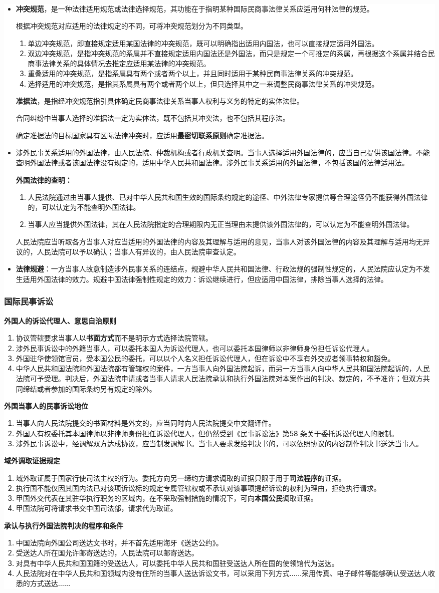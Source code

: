 - **冲突规范**，是一种法律适用规范或法律选择规范，其功能在于指明某种国际民商事法律关系应适用何种法律的规范。

  根据冲突规范对应适用的法律规定的不同，可将冲突规范划分为不同类型。

  1. 单边冲突规范，即直接规定适用某国法律的冲突规范，既可以明确指出适用内国法，也可以直接规定适用外国法。
  2. 双边冲突规范，是指冲突规范的系属并不直接规定适用内国法还是外国法，而只是规定一个可推定的系属，再根据这个系属并结合民商事法律关系的具体情况去推定应适用某法律的冲突规范。
  3. 重叠适用的冲突规范，是指系属具有两个或者两个以上，并且同时适用于某种民商事法律关系的冲突规范。
  4. 选择适用的冲突规范，是指其系属具有两个或者两个以上，但只选择其中之一来调整民商事法律关系的冲突规范。

  **准据法**，是指经冲突规范指引具体确定民商事法律关系当事人权利与义务的特定的实体法律。

  合同纠纷中当事人选择的准据法一定为实体法，既不包括其冲突法，也不包括其程序法。

  确定准据法的目标国家具有区际法律冲突时，应适用**最密切联系原则**确定准据法。

- 涉外民事关系适用的外国法律，由人民法院、仲裁机构或者行政机关查明。当事人选择适用外国法律的，应当自己提供该国法律。不能查明外国法律或者该国法律没有规定的，适用中华人民共和国法律。涉外民事关系适用的外国法律，不包括该国的法律适用法。

  **外国法律的查明：**

  1. 人民法院通过由当事人提供、已对中华人民共和国生效的国际条约规定的途径、中外法律专家提供等合理途径仍不能获得外国法律的，可以认定为不能查明外国法律。

  2. 当事人应当提供外国法律，其在人民法院指定的合理期限内无正当理由未提供该外国法律的，可以认定为不能查明外国法律。

  人民法院应当听取各方当事人对应当适用的外国法律的内容及其理解与适用的意见，当事人对该外国法律的内容及其理解与适用均无异议的，人民法院可以予以确认；当事人有异议的，由人民法院审查认定。

- **法律规避**：一方当事人故意制造涉外民事关系的连结点，规避中华人民共和国法律、行政法规的强制性规定的，人民法院应认定为不发生适用外国法律的效力。规避中国法律强制性规定的效力：诉讼继续进行，但应适用中国法律，排除当事人选择的法律。



### 国际民事诉讼

**外国人的诉讼代理人、意思自治原则**

1. 协议管辖要求当事人以**书面方式**而不是明示方式选择法院管辖。
2. 涉外民事诉讼中的外籍当事人，可以委托本国人为诉讼代理人，也可以委托本国律师以非律师身份担任诉讼代理人。
3. 外国驻华使领馆官员，受本国公民的委托，可以以个人名义担任诉讼代理人，但在诉讼中不享有外交或者领事特权和豁免。
4. 中华人民共和国法院和外国法院都有管辖权的案件，一方当事人向外国法院起诉，而另一方当事人向中华人民共和国法院起诉的，人民法院可予受理。判决后，外国法院申请或者当事人请求人民法院承认和执行外国法院对本案作出的判决、裁定的，不予准许；但双方共同缔结或者参加的国际条约另有规定的除外。

**外国当事人的民事诉讼地位**

1. 当事人向人民法院提交的书面材料是外文的，应当同时向人民法院提交中文翻译件。
2. 外国人有权委托其本国律师以非律师身份担任诉讼代理人，但仍然受到《民事诉讼法》第58 条关于委托诉讼代理人的限制。
3. 涉外民事诉讼中，经调解双方达成协议，应当制发调解书。当事人要求发给判决书的，可以依照协议的内容制作判决书送达当事人。

**域外调取证据规定**

1. 域外取证属于国家行使司法主权的行为。委托方向另一缔约方请求调取的证据只限于用于**司法程序**的证据。
2. 执行国不能仅因其国内法已对该项诉讼标的规定专属管辖权或不承认对该事项提起诉讼的权利为理由，拒绝执行请求。
3. 甲国外交代表在其驻华执行职务的区域内，在不采取强制措施的情况下，可向**本国公民**调取证据。
4. 甲国法院可将请求书交中国司法部，请求代为取证。

**承认与执行外国法院判决的程序和条件**

1. 中国法院向外国公司送达文书时，并不首先适用海牙《送达公约》。
2. 受送达人所在国允许邮寄送达的，人民法院可以邮寄送达。
3. 对具有中华人民共和国国籍的受送达人，可以委托中华人民共和国驻受送达人所在国的使领馆代为送达。
4. 人民法院对在中华人民共和国领域内没有住所的当事人送达诉讼文书，可以采用下列方式……采用传真、电子邮件等能够确认受送达人收悉的方式送达……


